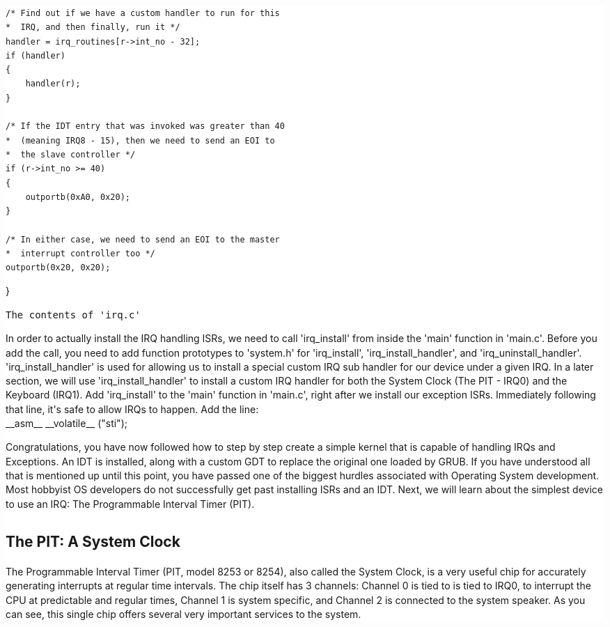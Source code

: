     /* Find out if we have a custom handler to run for this
    *  IRQ, and then finally, run it */
    handler = irq_routines[r->int_no - 32];
    if (handler)
    {
        handler(r);
    }

    /* If the IDT entry that was invoked was greater than 40
    *  (meaning IRQ8 - 15), then we need to send an EOI to
    *  the slave controller */
    if (r->int_no >= 40)
    {
        outportb(0xA0, 0x20);
    }

    /* In either case, we need to send an EOI to the master
    *  interrupt controller too */
    outportb(0x20, 0x20);
}
</pre>

<pre class="codecaption">The contents of 'irq.c'</pre>

<p>
    In order to actually install the IRQ handling ISRs, we need to call 'irq_install'
    from inside the 'main' function in 'main.c'. Before you add the call, you need to
    add function prototypes to 'system.h' for 'irq_install', 'irq_install_handler', and
    'irq_uninstall_handler'. 'irq_install_handler' is used for allowing us to install a
    special custom IRQ sub handler for our device under a given IRQ. In a later section,
    we will use 'irq_install_handler' to install a custom IRQ handler for both the
    System Clock (The PIT - IRQ0) and the Keyboard (IRQ1). Add 'irq_install' to the
    'main' function in 'main.c', right after we install our exception ISRs. Immediately
    following that line, it's safe to allow IRQs to happen. Add the line:<br>
    __asm__ __volatile__ ("sti");
</p>

<p>
    Congratulations, you have now followed how to step by step create a simple kernel
    that is capable of handling IRQs and Exceptions. An IDT is installed, along with a
    custom GDT to replace the original one loaded by GRUB. If you have understood all
    that is mentioned up until this point, you have passed one of the biggest hurdles
    associated with Operating System development. Most hobbyist OS developers do not
    successfully get past installing ISRs and an IDT. Next, we will learn about the
    simplest device to use an IRQ: The Programmable Interval Timer (PIT).
</p>

<h2>The PIT: A System Clock</h2>

<p>
    The Programmable Interval Timer (PIT, model 8253 or 8254), also called the System
    Clock, is a very useful chip for accurately generating interrupts at regular time
    intervals. The chip itself has 3 channels: Channel 0 is tied to is tied to IRQ0,
    to interrupt the CPU at predictable and regular times, Channel 1 is system specific,
    and Channel 2 is connected to the system speaker. As you can see, this single chip
    offers several very important services to the system.
</p>
